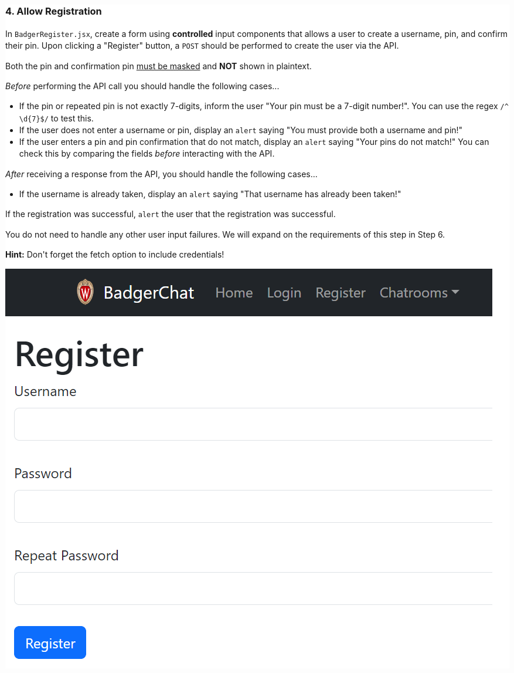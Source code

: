 ### 4. Allow Registration

In `BadgerRegister.jsx`, create a form using **controlled** input components that allows a user to create a username, pin, and confirm their pin. Upon clicking a "Register" button, a `POST` should be performed to create the user via the API.

Both the pin and confirmation pin [must be masked](https://react-bootstrap.netlify.app/docs/forms/form-control#readonly-plain-text) and **NOT** shown in plaintext.

*Before* performing the API call you should handle the following cases...
 - If the pin or repeated pin is not exactly 7-digits, inform the user "Your pin must be a 7-digit number!". You can use the regex `/^\d{7}$/` to test this.
 - If the user does not enter a username or pin, display an `alert` saying "You must provide both a username and pin!"
 - If the user enters a pin and pin confirmation that do not match, display an `alert` saying "Your pins do not match!" You can check this by comparing the fields *before* interacting with the API.

*After* receiving a response from the API, you should handle the following cases...
  - If the username is already taken, display an `alert` saying "That username has already been taken!"

If the registration was successful, `alert` the user that the registration was successful.

You do not need to handle any other user input failures. We will expand on the requirements of this step in Step 6.

**Hint:** Don't forget the fetch option to include credentials!

![](_figures/step4.png)
